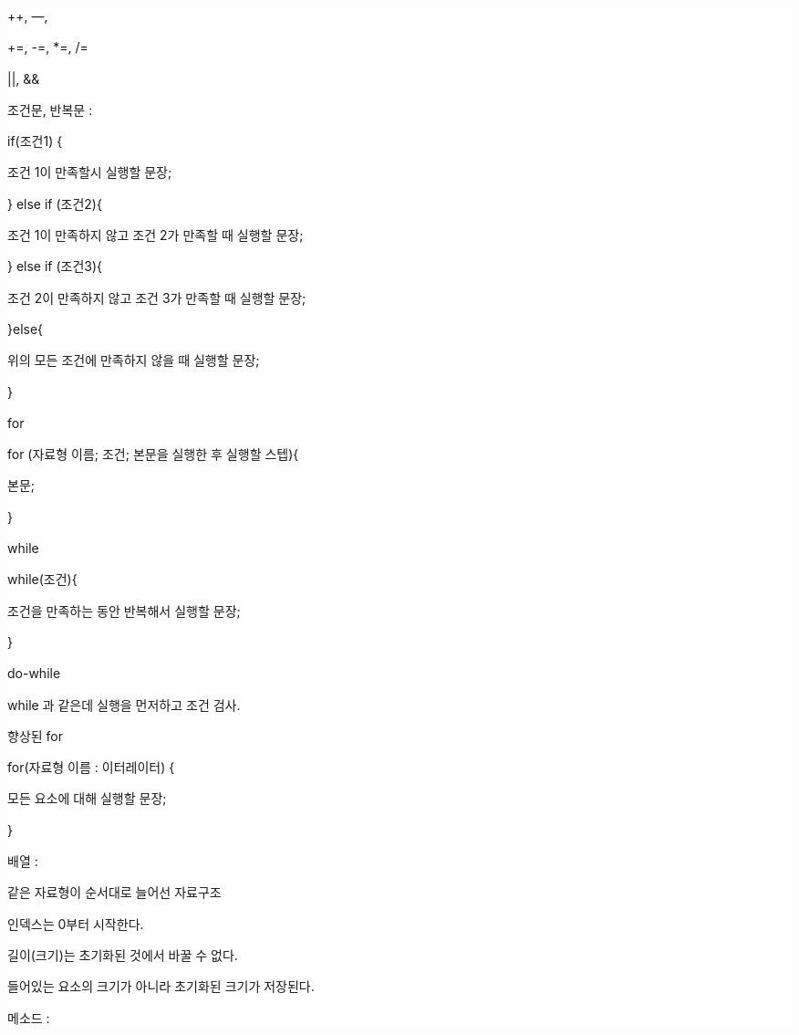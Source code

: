 ++, —,

+=, -=, *=, /=

||, &&

조건문, 반복문 :

if(조건1) {

조건 1이 만족할시 실행할 문장;

} else if (조건2){

조건 1이 만족하지 않고 조건 2가 만족할 때 실행할 문장;

} else if (조건3){

조건 2이 만족하지 않고 조건 3가 만족할 때 실행할 문장;

}else{

위의 모든 조건에 만족하지 않을 때 실행할 문장;

}

for

for (자료형 이름; 조건; 본문을 실행한 후 실행할 스텝){

본문;

}

while

while(조건){

조건을 만족하는 동안 반복해서 실행할 문장;

}

do-while

while 과 같은데 실행을 먼저하고 조건 검사.

향상된 for

for(자료형 이름 : 이터레이터) {

모든 요소에 대해 실행할 문장;

}

배열 :

같은 자료형이 순서대로 늘어선 자료구조

인덱스는 0부터 시작한다.

길이(크기)는 초기화된 것에서 바꿀 수 없다.

들어있는 요소의 크기가 아니라 초기화된 크기가 저장된다.

메소드 :
